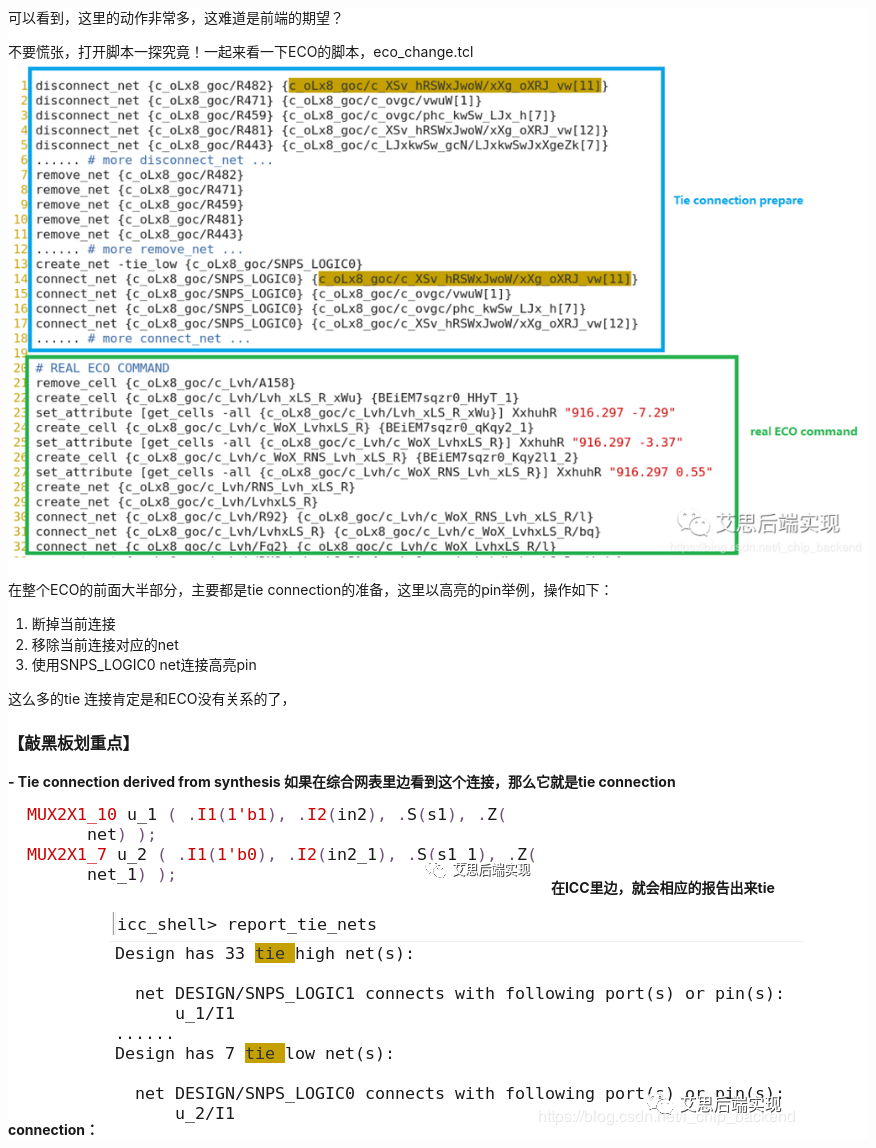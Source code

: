 
可以看到，这里的动作非常多，这难道是前端的期望？



不要慌张，打开脚本一探究竟！一起来看一下ECO的脚本，eco_change.tcl![6453540](docs/IC/32-ECO/版图ECO/6453540.png)

在整个ECO的前面大半部分，主要都是tie connection的准备，这里以高亮的pin举例，操作如下：

1. 断掉当前连接
2. 移除当前连接对应的net
3. 使用SNPS_LOGIC0 net连接高亮pin

这么多的tie 连接肯定是和ECO没有关系的了，

### 【敲黑板划重点】

**- Tie connection derived from synthesis
如果在综合网表里边看到这个连接，那么它就是tie connection
![64111110](docs/IC/32-ECO/版图ECO/64111110.png)**
**在ICC里边，就会相应的报告出来tie connection：
![642222220](docs/IC/32-ECO/版图ECO/642222220.png)**